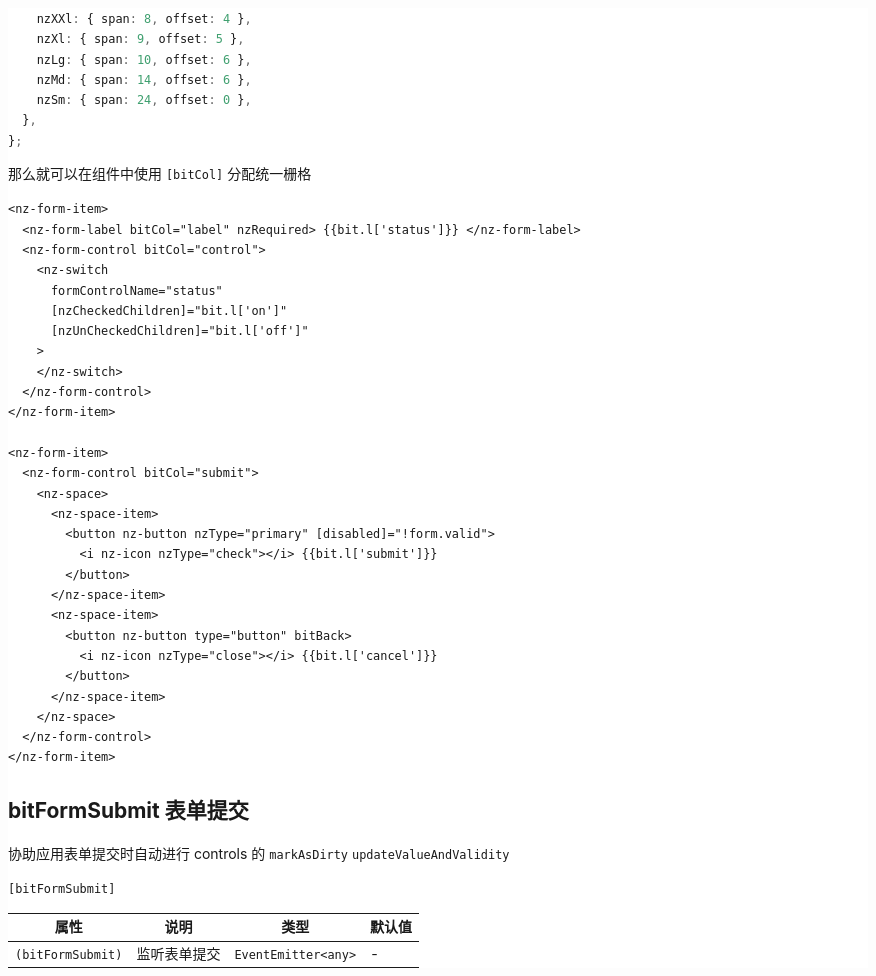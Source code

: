 ```typescript
    nzXXl: { span: 8, offset: 4 },
    nzXl: { span: 9, offset: 5 },
    nzLg: { span: 10, offset: 6 },
    nzMd: { span: 14, offset: 6 },
    nzSm: { span: 24, offset: 0 },
  },
};
```

那么就可以在组件中使用 `[bitCol]` 分配统一栅格

```ng2
<nz-form-item>
  <nz-form-label bitCol="label" nzRequired> {{bit.l['status']}} </nz-form-label>
  <nz-form-control bitCol="control">
    <nz-switch
      formControlName="status"
      [nzCheckedChildren]="bit.l['on']"
      [nzUnCheckedChildren]="bit.l['off']"
    >
    </nz-switch>
  </nz-form-control>
</nz-form-item>

<nz-form-item>
  <nz-form-control bitCol="submit">
    <nz-space>
      <nz-space-item>
        <button nz-button nzType="primary" [disabled]="!form.valid">
          <i nz-icon nzType="check"></i> {{bit.l['submit']}}
        </button>
      </nz-space-item>
      <nz-space-item>
        <button nz-button type="button" bitBack>
          <i nz-icon nzType="close"></i> {{bit.l['cancel']}}
        </button>
      </nz-space-item>
    </nz-space>
  </nz-form-control>
</nz-form-item>
```

## bitFormSubmit 表单提交

协助应用表单提交时自动进行 controls 的 `markAsDirty` `updateValueAndValidity`

`[bitFormSubmit]`

| 属性              | 说明         | 类型                | 默认值 |
| ----------------- | ------------ | ------------------- | ------ |
| `(bitFormSubmit)` | 监听表单提交 | `EventEmitter<any>` | -      |
